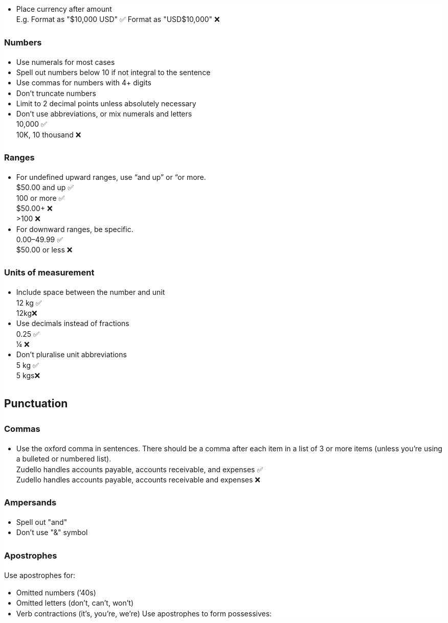 - Place currency after amount  
    E.g. Format as "$10,000 USD" ✅  
    Format as "USD$10,000" ❌
### Numbers

- Use numerals for most cases
- Spell out numbers below 10 if not integral to the sentence
- Use commas for numbers with 4+ digits
- Don’t truncate numbers
- Limit to 2 decimal points unless absolutely necessary
- Don’t use abbreviations, or mix numerals and letters  
    10,000 ✅  
    10K, 10 thousand ❌
### Ranges

- For undefined upward ranges, use “and up” or “or more.  
    $50.00 and up ✅  
    100 or more ✅  
    $50.00+ ❌  
	\>100 ❌
- For downward ranges, be specific.  
    $0.00–$49.99 ✅  
    $50.00 or less ❌
### Units of measurement

- Include space between the number and unit  
    12 kg ✅  
    12kg❌
- Use decimals instead of fractions  
    0.25 ✅  
    ¼ ❌
- Don’t pluralise unit abbreviations  
    5 kg ✅  
    5 kgs❌
## Punctuation

### Commas

- Use the oxford comma in sentences. There should be a comma after each item in a list of 3 or more items (unless you’re using a bulleted or numbered list).  
    Zudello handles accounts payable, accounts receivable, and expenses ✅  
    Zudello handles accounts payable, accounts receivable and expenses ❌
### Ampersands

- Spell out "and"
- Don’t use "&" symbol
### Apostrophes

Use apostrophes for:
- Omitted numbers (’40s)
- Omitted letters (don’t, can’t, won’t)
- Verb contractions (it’s, you’re, we’re)
Use apostrophes to form possessives:
